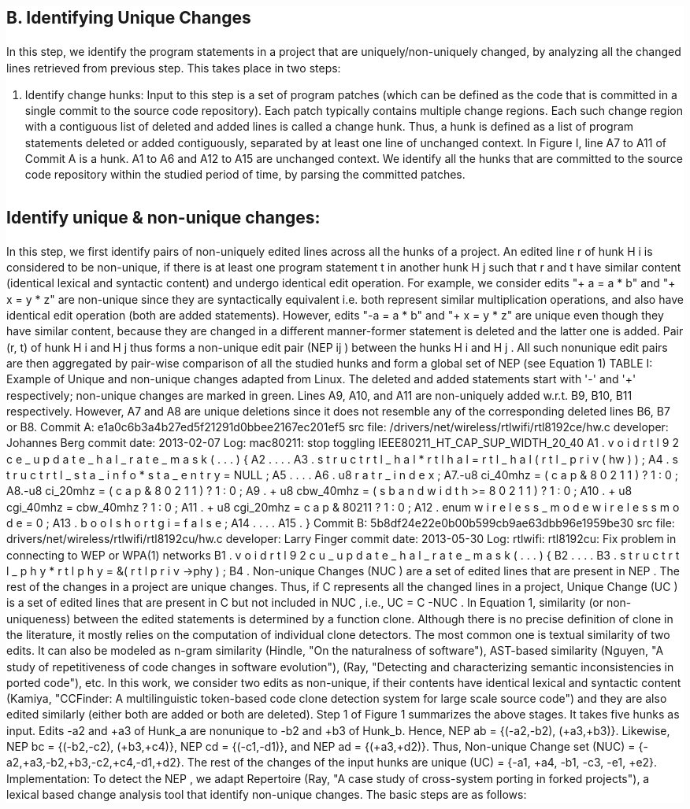 ## B. Identifying Unique Changes

In this step, we identify the program statements in a project that are uniquely/non-uniquely changed, by analyzing all the changed lines retrieved from previous step. This takes place in two steps:
1. Identify change hunks: Input to this step is a set of program patches (which can be defined as the code that is committed in a single commit to the source code repository). Each patch typically contains multiple change regions. Each such change region with a contiguous list of deleted and added lines is called a change hunk. Thus, a hunk is defined as a list of program statements deleted or added contiguously, separated by at least one line of unchanged context.
In Figure I, line A7 to A11 of Commit A is a hunk. A1 to A6 and A12 to A15 are unchanged context. We identify all the hunks that are committed to the source code repository within the studied period of time, by parsing the committed patches.

## Identify unique & non-unique changes:

In this step, we first identify pairs of non-uniquely edited lines across all the hunks of a project. An edited line r of hunk H i is considered to be non-unique, if there is at least one program statement t in another hunk H j such that r and t have similar content (identical lexical and syntactic content) and undergo identical edit operation. For example, we consider edits "+ a = a * b" and "+ x = y * z" are non-unique since they are syntactically equivalent i.e. both represent similar multiplication operations, and also have identical edit operation (both are added statements). However, edits "-a = a * b" and "+ x = y * z" are unique even though they have similar content, because they are changed in a different manner-former statement is deleted and the latter one is added.
Pair (r, t) of hunk H i and H j thus forms a non-unique edit pair (NEP ij ) between the hunks H i and H j . All such nonunique edit pairs are then aggregated by pair-wise comparison of all the studied hunks and form a global set of NEP (see Equation 1)
TABLE I: Example of Unique and non-unique changes adapted from Linux. The deleted and added statements start with '-' and '+' respectively; non-unique changes are marked in green. Lines A9, A10, and A11 are non-uniquely added w.r.t. B9, B10, B11 respectively. However, A7 and A8 are unique deletions since it does not resemble any of the corresponding deleted lines B6, B7 or B8. Commit A: e1a0c6b3a4b27ed5f21291d0bbee2167ec201ef5 src file: /drivers/net/wireless/rtlwifi/rtl8192ce/hw.c developer: Johannes Berg commit date: 2013-02-07 Log: mac80211: stop toggling IEEE80211_HT_CAP_SUP_WIDTH_20_40 A1 . v o i d r t l 9 2 c e _ u p d a t e _ h a l _ r a t e _ m a s k ( . . . ) { A2 . . . . A3 . s t r u c t r t l _ h a l * r t l h a l = r t l _ h a l ( r t l _ p r i v ( hw ) ) ; A4 . s t r u c t r t l _ s t a _ i n f o * s t a _ e n t r y = NULL ; A5 . . . . A6 . u8 r a t r _ i n d e x ; A7.-u8 ci_40mhz = ( c a p & 8 0 2 1 1 ) ? 1 : 0 ; A8.-u8 ci_20mhz = ( c a p & 8 0 2 1 1 ) ? 1 : 0 ; A9 . + u8 cbw_40mhz = ( s b a n d w i d t h >= 8 0 2 1 1 ) ? 1 : 0 ; A10 . + u8 cgi_40mhz = cbw_40mhz ? 1 : 0 ; A11 . + u8 cgi_20mhz = c a p & 80211 ? 1 : 0 ; A12 . enum w i r e l e s s _ m o d e w i r e l e s s m o d e = 0 ; A13 . b o o l s h o r t g i = f a l s e ; A14 . . . . A15 . } Commit B: 5b8df24e22e0b00b599cb9ae63dbb96e1959be30 src file: drivers/net/wireless/rtlwifi/rtl8192cu/hw.c developer: Larry Finger commit date: 2013-05-30 Log: rtlwifi: rtl8192cu: Fix problem in connecting to WEP or WPA(1) networks B1 . v o i d r t l 9 2 c u _ u p d a t e _ h a l _ r a t e _ m a s k ( . . . ) { B2 . . . . B3 . s t r u c t r t l _ p h y * r t l p h y = &( r t l p r i v ->phy ) ; B4 . Non-unique Changes (NUC ) are a set of edited lines that are present in NEP . The rest of the changes in a project are unique changes. Thus, if C represents all the changed lines in a project, Unique Change (UC ) is a set of edited lines that are present in C but not included in NUC , i.e., UC = C -NUC .
In Equation 1, similarity (or non-uniqueness) between the edited statements is determined by a function clone. Although there is no precise definition of clone in the literature, it mostly relies on the computation of individual clone detectors. The most common one is textual similarity of two edits. It can also be modeled as n-gram similarity (Hindle, "On the naturalness of software"), AST-based similarity (Nguyen, "A study of repetitiveness of code changes in software evolution"), (Ray, "Detecting and characterizing semantic inconsistencies in ported code"), etc. In this work, we consider two edits as non-unique, if their contents have identical lexical and syntactic content (Kamiya, "CCFinder: A multilinguistic token-based code clone detection system for large scale source code") and they are also edited similarly (either both are added or both are deleted).
Step 1 of Figure 1 summarizes the above stages. It takes five hunks as input. Edits -a2 and +a3 of Hunk_a are nonunique to -b2 and +b3 of Hunk_b. Hence, NEP ab = {(-a2,-b2), (+a3,+b3)}. Likewise, NEP bc = {(-b2,-c2), (+b3,+c4)}, NEP cd = {(-c1,-d1)}, and NEP ad = {(+a3,+d2)}. Thus, Non-unique Change set (NUC) = {-a2,+a3,-b2,+b3,-c2,+c4,-d1,+d2}. The rest of the changes of the input hunks are unique (UC) = {-a1, +a4, -b1, -c3, -e1, +e2}.
Implementation: To detect the NEP , we adapt Repertoire (Ray, "A case study of cross-system porting in forked projects"), a lexical based change analysis tool that identify non-unique changes. The basic steps are as follows: